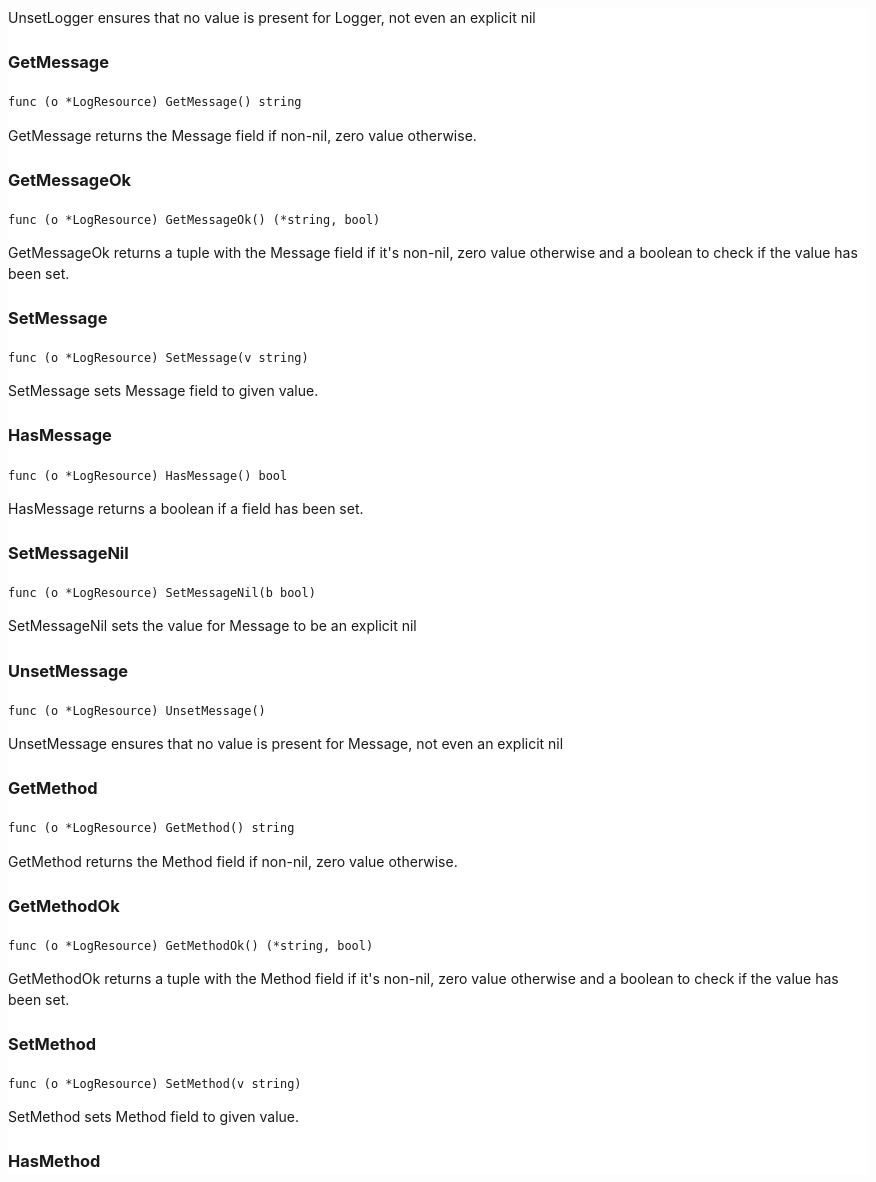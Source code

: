 UnsetLogger ensures that no value is present for Logger, not even an explicit nil
### GetMessage

`func (o *LogResource) GetMessage() string`

GetMessage returns the Message field if non-nil, zero value otherwise.

### GetMessageOk

`func (o *LogResource) GetMessageOk() (*string, bool)`

GetMessageOk returns a tuple with the Message field if it's non-nil, zero value otherwise
and a boolean to check if the value has been set.

### SetMessage

`func (o *LogResource) SetMessage(v string)`

SetMessage sets Message field to given value.

### HasMessage

`func (o *LogResource) HasMessage() bool`

HasMessage returns a boolean if a field has been set.

### SetMessageNil

`func (o *LogResource) SetMessageNil(b bool)`

 SetMessageNil sets the value for Message to be an explicit nil

### UnsetMessage
`func (o *LogResource) UnsetMessage()`

UnsetMessage ensures that no value is present for Message, not even an explicit nil
### GetMethod

`func (o *LogResource) GetMethod() string`

GetMethod returns the Method field if non-nil, zero value otherwise.

### GetMethodOk

`func (o *LogResource) GetMethodOk() (*string, bool)`

GetMethodOk returns a tuple with the Method field if it's non-nil, zero value otherwise
and a boolean to check if the value has been set.

### SetMethod

`func (o *LogResource) SetMethod(v string)`

SetMethod sets Method field to given value.

### HasMethod
